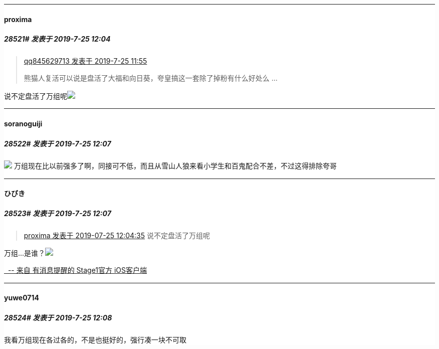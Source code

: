 

-----

####  proxima  
##### 28521#       发表于 2019-7-25 12:04



<blockquote><a href="httphttps://bbs.saraba1st.com/2b/forum.php?mod=redirect&amp;goto=findpost&amp;pid=44653778&amp;ptid=1823171" target="_blank">qq845629713 发表于 2019-7-25 11:55</a>

熊猫人复活可以说是盘活了大福和向日葵，夸皇搞这一套除了掉粉有什么好处么 ...</blockquote>
说不定盘活了万组呢<img src="https://static.saraba1st.com/image/smiley/face2017/067.png" referrerpolicy="no-referrer">







-----

####  soranoguiji  
##### 28522#       发表于 2019-7-25 12:07



<img src="https://static.saraba1st.com/image/smiley/face2017/067.png" referrerpolicy="no-referrer"> 万组现在比以前强多了啊，同接可不低，而且从雪山人狼来看小学生和百鬼配合不差，不过这得排除夸哥







-----

####  ひびき  
##### 28523#       发表于 2019-7-25 12:07



<blockquote><a href="httphttps://bbs.saraba1st.com/2b/forum.php?mod=redirect&amp;goto=findpost&amp;pid=44653893&amp;ptid=1823171" target="_blank">proxima 发表于 2019-07-25 12:04:35</a>
说不定盘活了万组呢</blockquote>万组...是谁？<img src="https://static.saraba1st.com/image/smiley/face2017/125.png" referrerpolicy="no-referrer">

[  -- 来自 有消息提醒的 Stage1官方 iOS客户端](https://itunes.apple.com/fi/app/saraba1st/id1221237470?mt=8)







-----

####  yuwe0714  
##### 28524#       发表于 2019-7-25 12:08




我看万组现在各过各的，不是也挺好的，强行凑一块不可取
